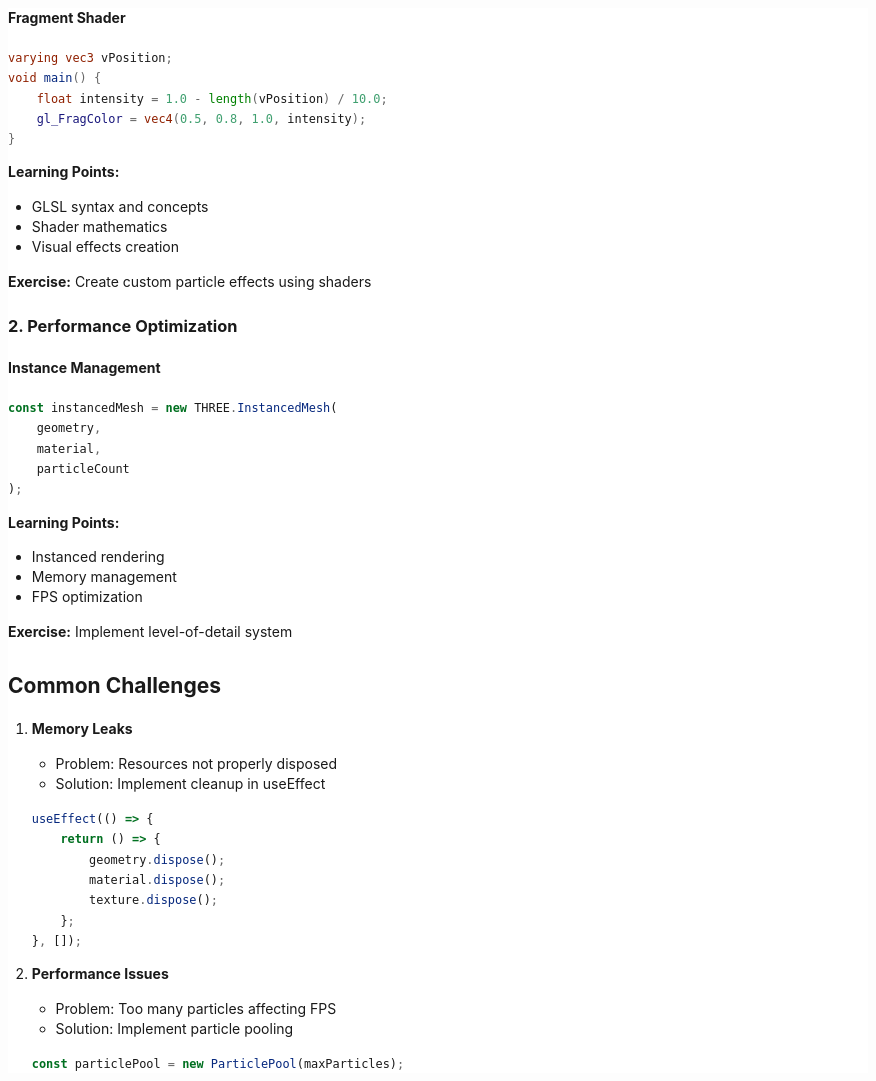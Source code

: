 #### Fragment Shader
```glsl
varying vec3 vPosition;
void main() {
    float intensity = 1.0 - length(vPosition) / 10.0;
    gl_FragColor = vec4(0.5, 0.8, 1.0, intensity);
}
```

**Learning Points:**
- GLSL syntax and concepts
- Shader mathematics
- Visual effects creation

**Exercise:** Create custom particle effects using shaders

### 2. Performance Optimization

#### Instance Management
```typescript
const instancedMesh = new THREE.InstancedMesh(
    geometry,
    material,
    particleCount
);
```

**Learning Points:**
- Instanced rendering
- Memory management
- FPS optimization

**Exercise:** Implement level-of-detail system

## Common Challenges

1. **Memory Leaks**
   - Problem: Resources not properly disposed
   - Solution: Implement cleanup in useEffect
   ```typescript
   useEffect(() => {
       return () => {
           geometry.dispose();
           material.dispose();
           texture.dispose();
       };
   }, []);
   ```

2. **Performance Issues**
   - Problem: Too many particles affecting FPS
   - Solution: Implement particle pooling
   ```typescript
   const particlePool = new ParticlePool(maxParticles);
   ```
